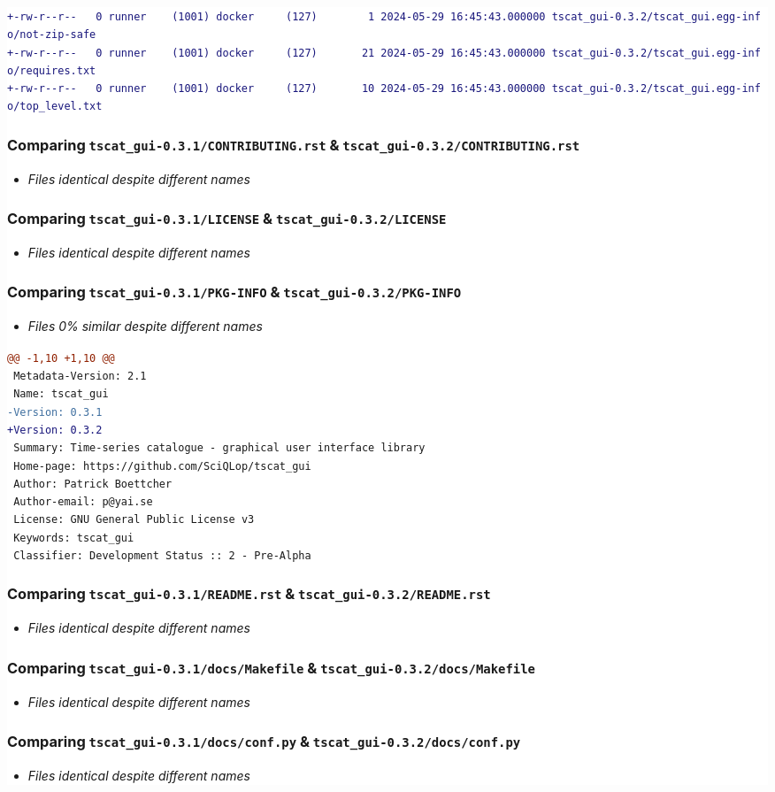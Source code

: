 ```diff
+-rw-r--r--   0 runner    (1001) docker     (127)        1 2024-05-29 16:45:43.000000 tscat_gui-0.3.2/tscat_gui.egg-info/not-zip-safe
+-rw-r--r--   0 runner    (1001) docker     (127)       21 2024-05-29 16:45:43.000000 tscat_gui-0.3.2/tscat_gui.egg-info/requires.txt
+-rw-r--r--   0 runner    (1001) docker     (127)       10 2024-05-29 16:45:43.000000 tscat_gui-0.3.2/tscat_gui.egg-info/top_level.txt
```

### Comparing `tscat_gui-0.3.1/CONTRIBUTING.rst` & `tscat_gui-0.3.2/CONTRIBUTING.rst`

 * *Files identical despite different names*

### Comparing `tscat_gui-0.3.1/LICENSE` & `tscat_gui-0.3.2/LICENSE`

 * *Files identical despite different names*

### Comparing `tscat_gui-0.3.1/PKG-INFO` & `tscat_gui-0.3.2/PKG-INFO`

 * *Files 0% similar despite different names*

```diff
@@ -1,10 +1,10 @@
 Metadata-Version: 2.1
 Name: tscat_gui
-Version: 0.3.1
+Version: 0.3.2
 Summary: Time-series catalogue - graphical user interface library
 Home-page: https://github.com/SciQLop/tscat_gui
 Author: Patrick Boettcher
 Author-email: p@yai.se
 License: GNU General Public License v3
 Keywords: tscat_gui
 Classifier: Development Status :: 2 - Pre-Alpha
```

### Comparing `tscat_gui-0.3.1/README.rst` & `tscat_gui-0.3.2/README.rst`

 * *Files identical despite different names*

### Comparing `tscat_gui-0.3.1/docs/Makefile` & `tscat_gui-0.3.2/docs/Makefile`

 * *Files identical despite different names*

### Comparing `tscat_gui-0.3.1/docs/conf.py` & `tscat_gui-0.3.2/docs/conf.py`

 * *Files identical despite different names*
